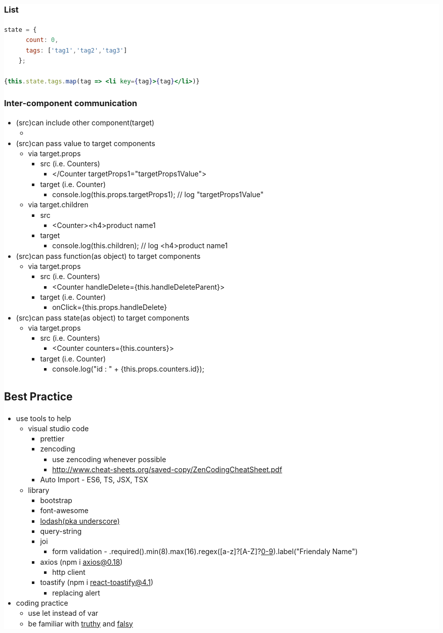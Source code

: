 ### List

```jsx  
state = { 
      count: 0,
      tags: ['tag1','tag2','tag3']
    };

{this.state.tags.map(tag => <li key={tag}>{tag}</li>)}
```

### Inter-component communication

* (src)can include other component(target)
  * </Counter>
* (src)can pass value to target components
  * via target.props
    * src (i.e. Counters)
      * </Counter targetProps1="targetProps1Value">
    * target (i.e. Counter)
      * console.log(this.props.targetProps1); // log "targetProps1Value"
  * via target.children
    * src
      * \<Counter>\<h4>product name1</h4></Counter>
    * target
      * console.log(this.children); // log \<h4>product name1</h4>
* (src)can pass function(as object) to target components
  * via target.props
    * src (i.e. Counters)
      * \<Counter handleDelete={this.handleDeleteParent}>
    * target (i.e. Counter)
      * onClick={this.props.handleDelete}
* (src)can pass state(as object) to target components
  * via target.props
    * src (i.e. Counters)
      * \<Counter counters={this.counters}>
    * target (i.e. Counter)
      * console.log("id : " + {this.props.counters.id});

## Best Practice

* use tools to help
  * visual studio code
    * prettier
    * zencoding
      * use zencoding whenever possible
      * <http://www.cheat-sheets.org/saved-copy/ZenCodingCheatSheet.pdf>
    * Auto Import - ES6, TS, JSX, TSX
  * library
    * bootstrap
    * font-awesome
    * [lodash(pka underscore)](https://lodash.com/docs/)
    * query-string
    * joi
      * form validation - .required().min(8).max(16).regex([a-z]?[A-Z]?[0-9](8,16)).label("Friendaly Name")
    * axios (npm i axios@0.18)
      * http client
    * toastify (npm i react-toastify@4.1)
      * replacing alert
* coding practice
  * use let instead of var
  * be familiar with [truthy](https://developer.mozilla.org/en-US/docs/Glossary/Truthy) and [falsy](https://developer.mozilla.org/en-US/docs/Glossary/Falsy)